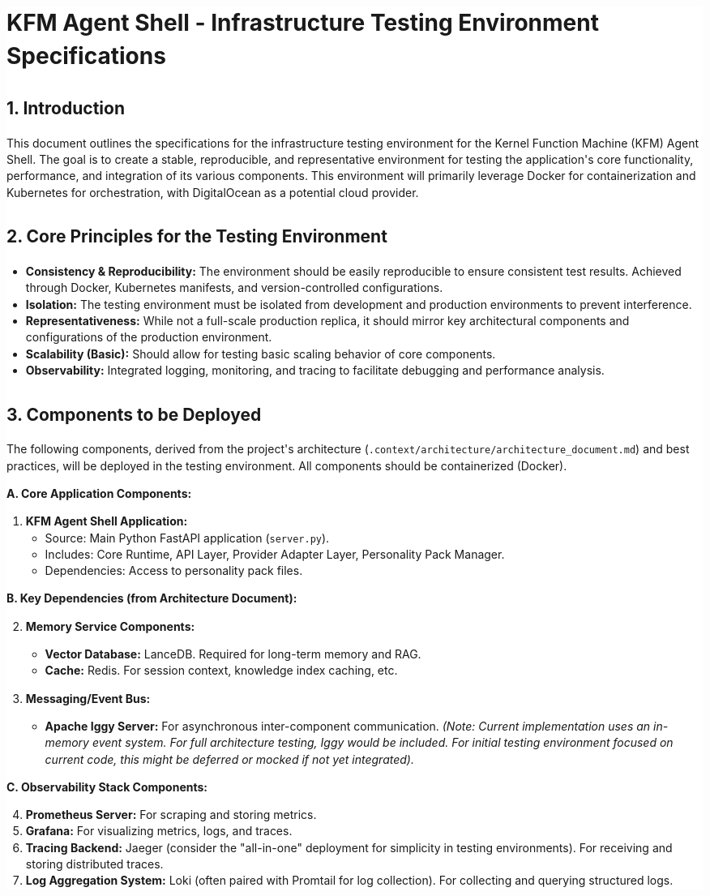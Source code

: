 # KFM Agent Shell - Infrastructure Testing Environment Specifications

## 1. Introduction

This document outlines the specifications for the infrastructure testing environment for the Kernel Function Machine (KFM) Agent Shell. The goal is to create a stable, reproducible, and representative environment for testing the application's core functionality, performance, and integration of its various components. This environment will primarily leverage Docker for containerization and Kubernetes for orchestration, with DigitalOcean as a potential cloud provider.

## 2. Core Principles for the Testing Environment

*   **Consistency & Reproducibility:** The environment should be easily reproducible to ensure consistent test results. Achieved through Docker, Kubernetes manifests, and version-controlled configurations.
*   **Isolation:** The testing environment must be isolated from development and production environments to prevent interference.
*   **Representativeness:** While not a full-scale production replica, it should mirror key architectural components and configurations of the production environment.
*   **Scalability (Basic):** Should allow for testing basic scaling behavior of core components.
*   **Observability:** Integrated logging, monitoring, and tracing to facilitate debugging and performance analysis.

## 3. Components to be Deployed

The following components, derived from the project's architecture (`.context/architecture/architecture_document.md`) and best practices, will be deployed in the testing environment. All components should be containerized (Docker).

**A. Core Application Components:**

1.  **KFM Agent Shell Application:**
    *   Source: Main Python FastAPI application (`server.py`).
    *   Includes: Core Runtime, API Layer, Provider Adapter Layer, Personality Pack Manager.
    *   Dependencies: Access to personality pack files.

**B. Key Dependencies (from Architecture Document):**

2.  **Memory Service Components:**
    *   **Vector Database:** LanceDB. Required for long-term memory and RAG.
    *   **Cache:** Redis. For session context, knowledge index caching, etc.

3.  **Messaging/Event Bus:**
    *   **Apache Iggy Server:** For asynchronous inter-component communication. *(Note: Current implementation uses an in-memory event system. For full architecture testing, Iggy would be included. For initial testing environment focused on current code, this might be deferred or mocked if not yet integrated).*

**C. Observability Stack Components:**

4.  **Prometheus Server:** For scraping and storing metrics.
5.  **Grafana:** For visualizing metrics, logs, and traces.
6.  **Tracing Backend:** Jaeger (consider the "all-in-one" deployment for simplicity in testing environments). For receiving and storing distributed traces.
7.  **Log Aggregation System:** Loki (often paired with Promtail for log collection). For collecting and querying structured logs.
